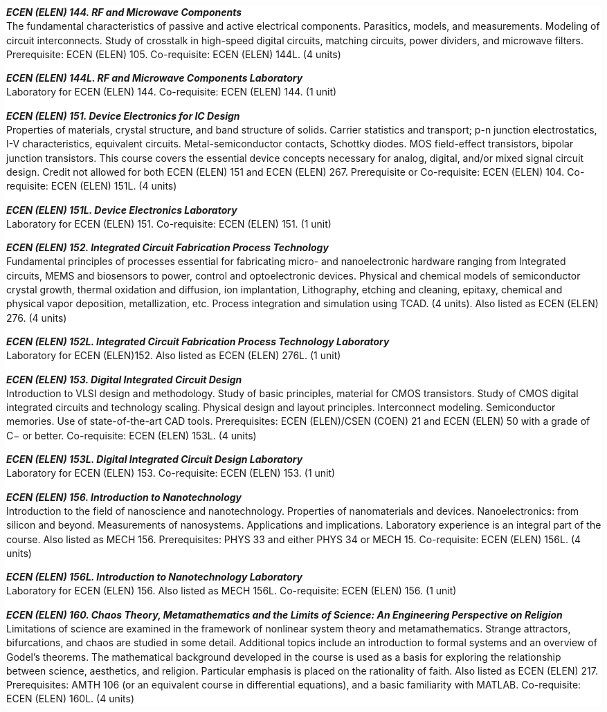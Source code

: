 _**ECEN (ELEN) 144. RF and Microwave Components**_  
The fundamental characteristics of passive and active electrical components. Parasitics, models, and measurements. Modeling of circuit interconnects. Study of crosstalk in high-speed digital circuits, matching circuits, power dividers, and microwave filters. Prerequisite: ECEN (ELEN) 105. Co-requisite: ECEN (ELEN) 144L. (4 units)

_**ECEN (ELEN) 144L. RF and Microwave Components Laboratory**_  
Laboratory for ECEN (ELEN) 144. Co-requisite: ECEN (ELEN) 144. (1 unit)

_**ECEN (ELEN) 151. Device Electronics for IC Design**_  
Properties of materials, crystal structure, and band structure of solids. Carrier statistics and transport; p-n junction electrostatics, I-V characteristics, equivalent circuits. Metal-semiconductor contacts, Schottky diodes. MOS field-effect transistors, bipolar junction transistors.  This course covers the essential device concepts necessary for analog, digital, and/or mixed signal circuit design. Credit not allowed for both ECEN (ELEN) 151 and ECEN (ELEN) 267. Prerequisite or Co-requisite: ECEN (ELEN) 104. Co-requisite: ECEN (ELEN) 151L. (4 units)

_**ECEN (ELEN) 151L. Device Electronics Laboratory**_  
Laboratory for ECEN (ELEN) 151. Co-requisite: ECEN (ELEN) 151. (1 unit)

_**ECEN (ELEN) 152. Integrated Circuit Fabrication Process Technology**_  
Fundamental principles of processes essential for fabricating micro- and nanoelectronic hardware ranging from Integrated circuits, MEMS and biosensors to power, control and optoelectronic devices. Physical and chemical models of semiconductor crystal growth, thermal oxidation and diffusion, ion implantation, Lithography, etching and cleaning, epitaxy, chemical and physical vapor deposition, metallization, etc.  Process integration and simulation using TCAD. (4 units). Also listed as ECEN (ELEN) 276. (4 units)&#x20;

_**ECEN (ELEN) 152L. Integrated Circuit Fabrication Process Technology Laboratory**_  
Laboratory for ECEN (ELEN)152. Also listed as ECEN (ELEN) 276L. (1 unit)         &#x20;

_**ECEN (ELEN) 153. Digital Integrated Circuit Design**_  
Introduction to VLSI design and methodology. Study of basic principles, material for CMOS transistors. Study of CMOS digital integrated circuits and technology scaling. Physical design and layout principles. Interconnect modeling. Semiconductor memories. Use of state-of-the-art CAD tools. Prerequisites: ECEN (ELEN)/CSEN (COEN) 21 and ECEN (ELEN) 50 with a grade of C− or better. Co-requisite: ECEN (ELEN) 153L. (4 units)

_**ECEN (ELEN) 153L. Digital Integrated Circuit Design Laboratory**_  
Laboratory for ECEN (ELEN) 153. Co-requisite: ECEN (ELEN) 153. (1 unit)

_**ECEN (ELEN) 156. Introduction to Nanotechnology**_  
Introduction to the field of nanoscience and nanotechnology. Properties of nanomaterials and devices. Nanoelectronics: from silicon and beyond. Measurements of nanosystems. Applications and implications. Laboratory experience is an integral part of the course. Also listed as MECH 156. Prerequisites: PHYS 33 and either PHYS 34 or MECH 15. Co-requisite: ECEN (ELEN) 156L. (4 units)

_**ECEN (ELEN) 156L. Introduction to Nanotechnology Laboratory**_  
Laboratory for ECEN (ELEN) 156. Also listed as MECH 156L. Co-requisite: ECEN (ELEN) 156. (1 unit)

_**ECEN (ELEN) 160. Chaos Theory, Metamathematics and the Limits of Science: An Engineering Perspective on Religion**_  
Limitations of science are examined in the framework of nonlinear system theory and metamathematics. Strange attractors, bifurcations, and chaos are studied in some detail. Additional topics include an introduction to formal systems and an overview of Godel’s theorems. The mathematical background developed in the course is used as a basis for exploring the relationship between science, aesthetics, and religion. Particular emphasis is placed on the rationality of faith. Also listed as ECEN (ELEN) 217. Prerequisites: AMTH 106 (or an equivalent course in differential equations), and a basic familiarity with MATLAB. Co-requisite: ECEN (ELEN) 160L. (4 units)

